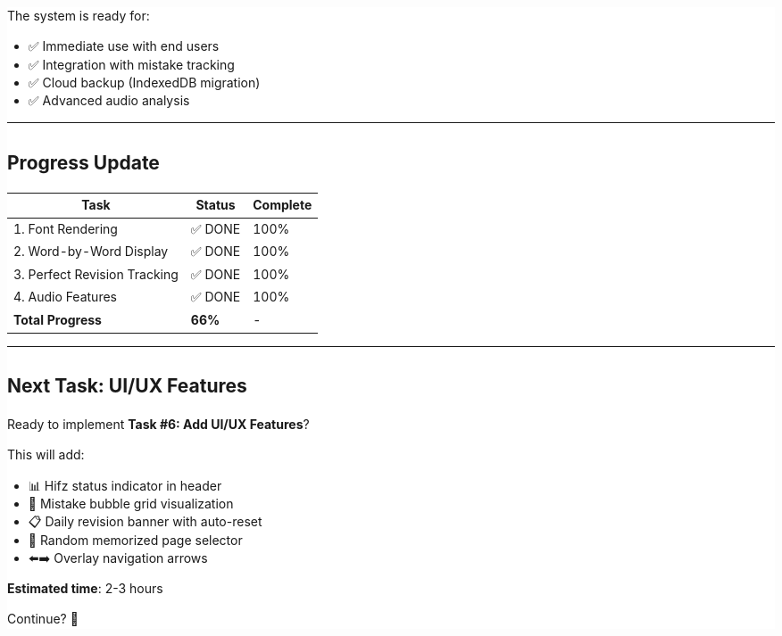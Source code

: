 The system is ready for:
- ✅ Immediate use with end users
- ✅ Integration with mistake tracking
- ✅ Cloud backup (IndexedDB migration)
- ✅ Advanced audio analysis

---

## Progress Update

| Task | Status | Complete |
|------|--------|----------|
| 1. Font Rendering | ✅ DONE | 100% |
| 2. Word-by-Word Display | ✅ DONE | 100% |
| 3. Perfect Revision Tracking | ✅ DONE | 100% |
| 4. Audio Features | ✅ DONE | 100% |
| **Total Progress** | **66%** | - |

---

## Next Task: UI/UX Features

Ready to implement **Task #6: Add UI/UX Features**?

This will add:
- 📊 Hifz status indicator in header
- 🔴 Mistake bubble grid visualization
- 📋 Daily revision banner with auto-reset
- 🎲 Random memorized page selector
- ⬅️➡️ Overlay navigation arrows

**Estimated time**: 2-3 hours

Continue? 🚀

